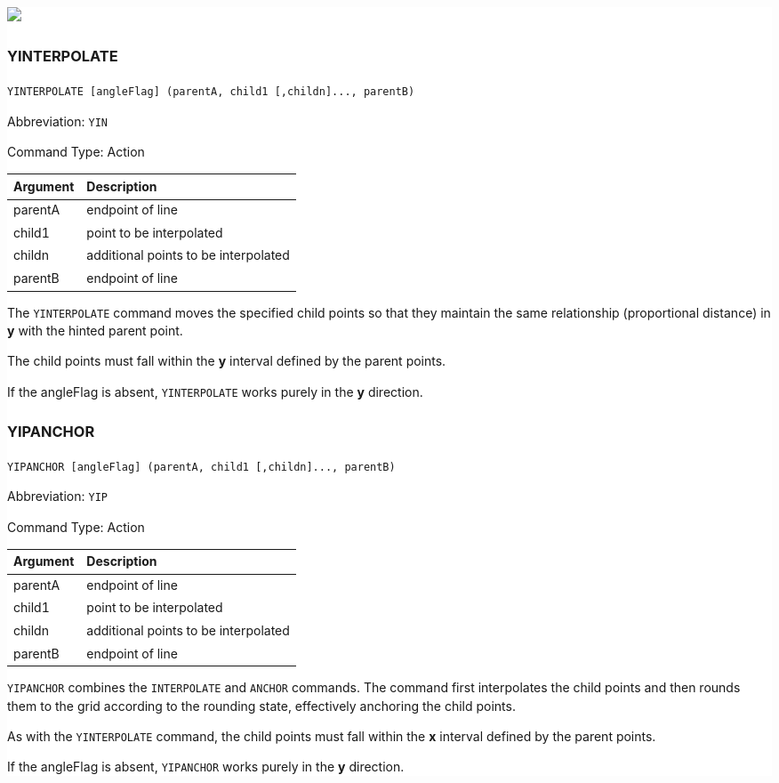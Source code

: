 ![](vttdoc-images/vttlang-X_HALF_GRID.png)

### YINTERPOLATE

```
YINTERPOLATE [angleFlag] (parentA, child1 [,childn]..., parentB)
```

Abbreviation: `YIN`

Command Type: Action

| Argument | Description                          |
|:---------|:-------------------------------------|
| parentA  | endpoint of line                     |
| child1   | point to be interpolated             |
| childn   | additional points to be interpolated |
| parentB  | endpoint of line                     |

The `YINTERPOLATE` command moves the specified child points so that they maintain the same relationship (proportional distance) in **y** with the hinted parent point.

The child points must fall within the **y** interval defined by the parent points.

If the angleFlag is absent, `YINTERPOLATE` works purely in the **y** direction.

### YIPANCHOR

```
YIPANCHOR [angleFlag] (parentA, child1 [,childn]..., parentB)
```

Abbreviation: `YIP`

Command Type: Action

| Argument | Description                          |
|:---------|:-------------------------------------|
| parentA  | endpoint of line                     |
| child1   | point to be interpolated             |
| childn   | additional points to be interpolated |
| parentB  | endpoint of line                     |

`YIPANCHOR` combines the `INTERPOLATE` and `ANCHOR` commands. The command first interpolates the child points and then rounds them to the grid according to the rounding state, effectively anchoring the child points.

As with the `YINTERPOLATE` command, the child points must fall within the **x** interval defined by the parent points.

If the angleFlag is absent, `YIPANCHOR` works purely in the **y** direction.
